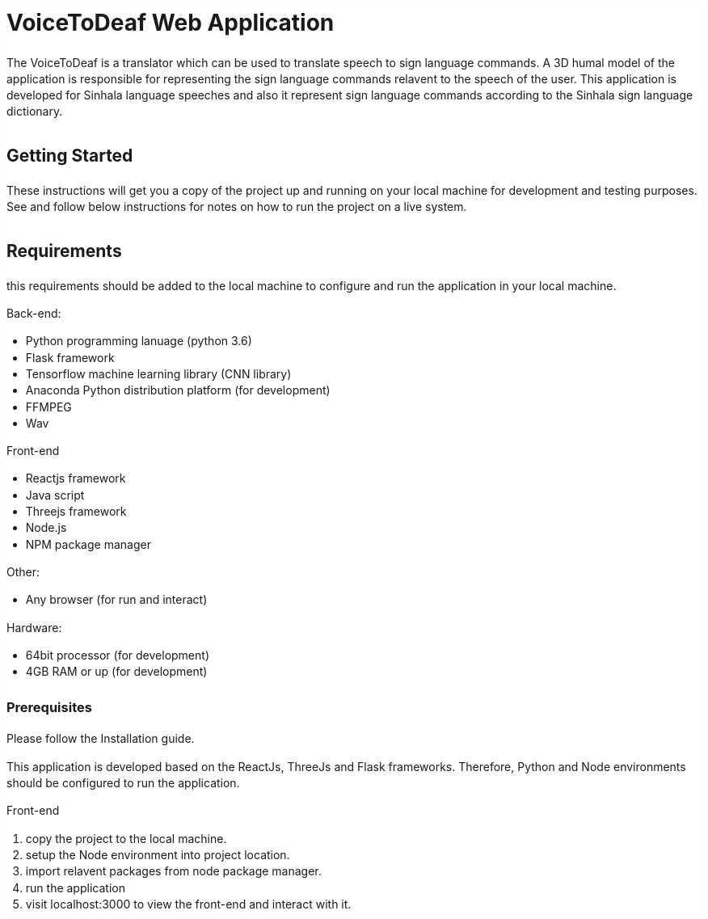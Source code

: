 # VoiceToDeaf Web Application

The VoiceToDeaf is a translator which can be used to translate speech to sign language commands. A 3D humal model of the application is responsible for representing the sign language commands relavent to the speech of the user. This application is developed for Sinhala language speeches and also it represent sign language commands according to the Sinhala sign language dictionary.

## Getting Started

These instructions will get you a copy of the project up and running on your local machine for development and testing purposes. See and follow below instructions for notes on how to run the project on a live system.

## Requirements

this requirements should be added to the local machine to configure and run the application in your local machine.

Back-end:
  * Python programming lanuage (python 3.6)
  * Flask framework
  * Tensorflow machine learning library (CNN library)
  * Anaconda Python distribution platform (for development)
  * FFMPEG
  * Wav

Front-end
  * Reactjs framework
  * Java script
  * Threejs framework
  * Node.js
  * NPM package manager

Other:
  * Any browser (for run and interact)

Hardware:
  * 64bit processor (for development)
  * 4GB RAM or up (for development)

### Prerequisites

Please follow the Installation guide.

This application is developed based on the ReactJs, ThreeJs and Flask frameworks. Therefore, Python and Node environments should be configured to run the application. 

Front-end
1. copy the project to the local machine.
2. setup the Node environment into project location.
3. import relavent packages from node package manager.
4. run the application
5. visit localhost:3000 to view the front-end and interact with it.
